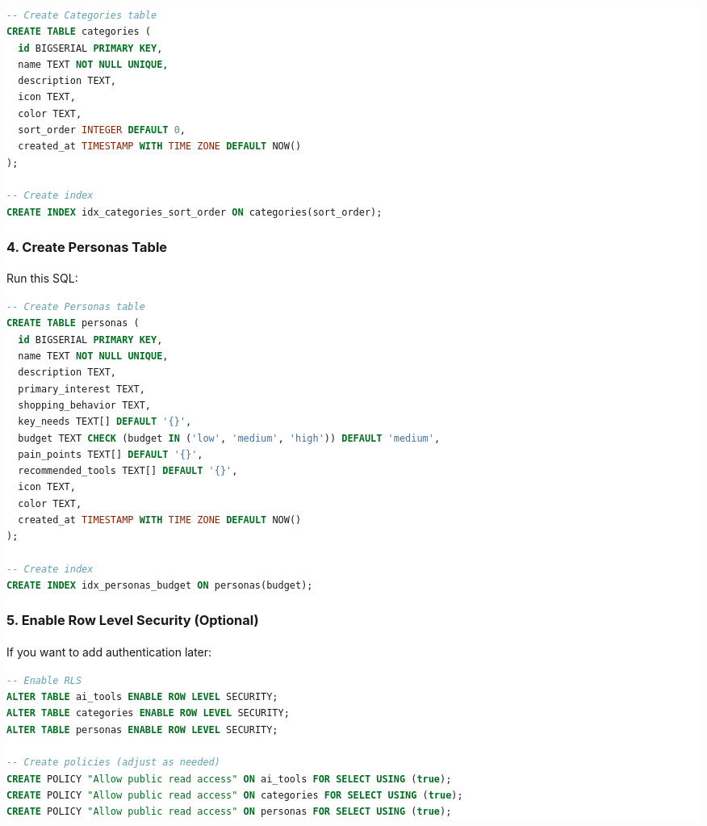 ```sql
-- Create Categories table
CREATE TABLE categories (
  id BIGSERIAL PRIMARY KEY,
  name TEXT NOT NULL UNIQUE,
  description TEXT,
  icon TEXT,
  color TEXT,
  sort_order INTEGER DEFAULT 0,
  created_at TIMESTAMP WITH TIME ZONE DEFAULT NOW()
);

-- Create index
CREATE INDEX idx_categories_sort_order ON categories(sort_order);
```

### **4. Create Personas Table**
Run this SQL:

```sql
-- Create Personas table
CREATE TABLE personas (
  id BIGSERIAL PRIMARY KEY,
  name TEXT NOT NULL UNIQUE,
  description TEXT,
  primary_interest TEXT,
  shopping_behavior TEXT,
  key_needs TEXT[] DEFAULT '{}',
  budget TEXT CHECK (budget IN ('low', 'medium', 'high')) DEFAULT 'medium',
  pain_points TEXT[] DEFAULT '{}',
  recommended_tools TEXT[] DEFAULT '{}',
  icon TEXT,
  color TEXT,
  created_at TIMESTAMP WITH TIME ZONE DEFAULT NOW()
);

-- Create index
CREATE INDEX idx_personas_budget ON personas(budget);
```

### **5. Enable Row Level Security (Optional)**
If you want to add authentication later:

```sql
-- Enable RLS
ALTER TABLE ai_tools ENABLE ROW LEVEL SECURITY;
ALTER TABLE categories ENABLE ROW LEVEL SECURITY;
ALTER TABLE personas ENABLE ROW LEVEL SECURITY;

-- Create policies (adjust as needed)
CREATE POLICY "Allow public read access" ON ai_tools FOR SELECT USING (true);
CREATE POLICY "Allow public read access" ON categories FOR SELECT USING (true);
CREATE POLICY "Allow public read access" ON personas FOR SELECT USING (true);
```
